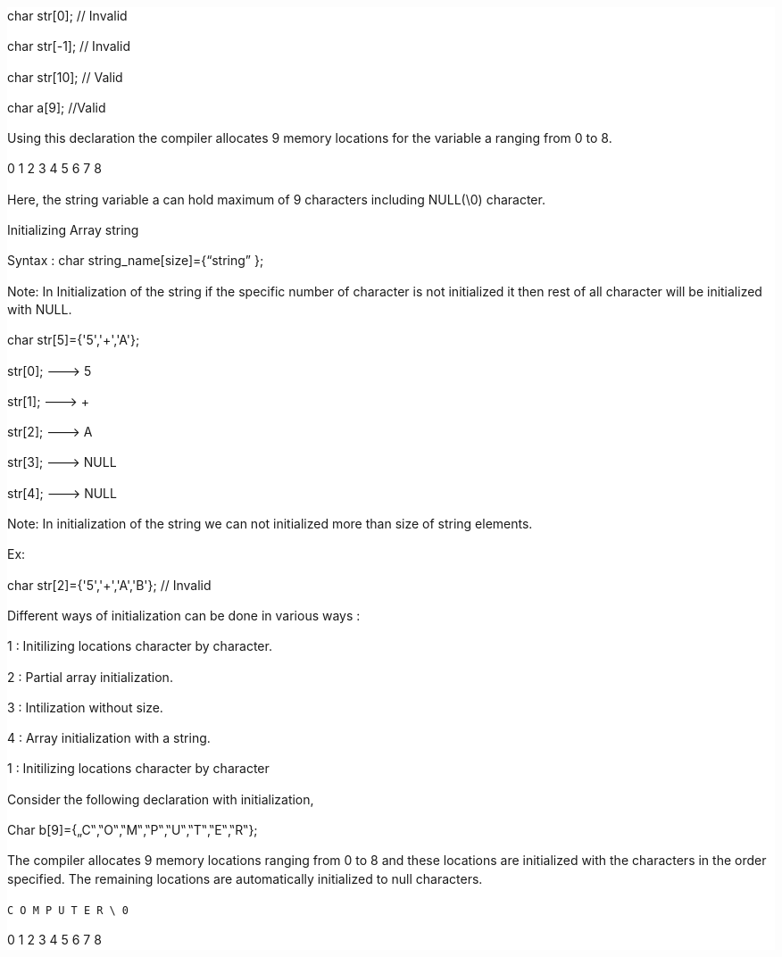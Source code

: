 char str[0]; // Invalid

char str[-1]; // Invalid

char str[10]; // Valid

char a[9]; //Valid

Using this declaration the compiler allocates 9 memory locations for the variable a
ranging from 0 to 8.

0 1 2 3 4 5 6 7 8

Here, the string variable a can hold maximum of 9 characters including NULL(\0)
character.

Initializing Array string

Syntax : char string_name[size]={“string” };

Note: In Initialization of the string if the specific number of character is not initialized it then
rest of all character will be initialized with NULL.


char str[5]={'5','+','A'};

str[0]; ---> 5

str[1]; ---> +

str[2]; ---> A

str[3]; ---> NULL

str[4]; ---> NULL

Note: In initialization of the string we can not initialized more than size of string elements.

Ex:

char str[2]={'5','+','A','B'}; // Invalid

Different ways of initialization can be done in various ways :

1 : Initilizing locations character by character.

2 : Partial array initialization.

3 : Intilization without size.

4 : Array initialization with a string.

1 : Initilizing locations character by character

Consider the following declaration with initialization,

Char b[9]={„C‟,‟O‟,‟M‟,‟P‟,‟U‟,‟T‟,‟E‟,‟R‟};

The compiler allocates 9 memory locations ranging from 0 to 8 and these locations are
initialized with the characters in the order specified. The remaining locations are automatically
initialized to null characters.

```
C O M P U T E R \ 0
```
0 1 2 3 4 5 6 7 8
